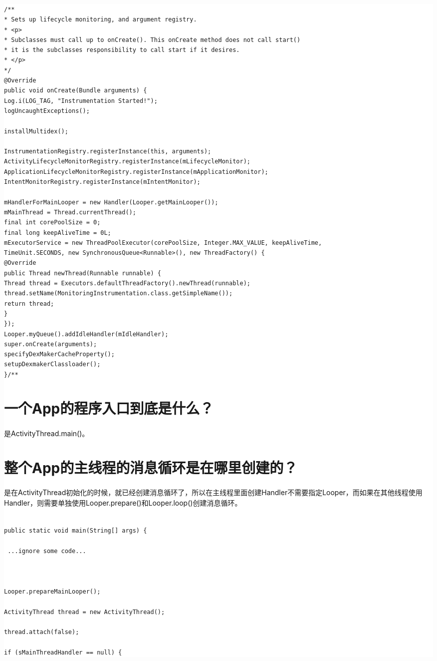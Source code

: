 ```
/**
* Sets up lifecycle monitoring, and argument registry.
* <p>
* Subclasses must call up to onCreate(). This onCreate method does not call start()
* it is the subclasses responsibility to call start if it desires.
* </p>
*/
@Override
public void onCreate(Bundle arguments) {
Log.i(LOG_TAG, "Instrumentation Started!");
logUncaughtExceptions();

installMultidex();

InstrumentationRegistry.registerInstance(this, arguments);
ActivityLifecycleMonitorRegistry.registerInstance(mLifecycleMonitor);
ApplicationLifecycleMonitorRegistry.registerInstance(mApplicationMonitor);
IntentMonitorRegistry.registerInstance(mIntentMonitor);

mHandlerForMainLooper = new Handler(Looper.getMainLooper());
mMainThread = Thread.currentThread();
final int corePoolSize = 0;
final long keepAliveTime = 0L;
mExecutorService = new ThreadPoolExecutor(corePoolSize, Integer.MAX_VALUE, keepAliveTime,
TimeUnit.SECONDS, new SynchronousQueue<Runnable>(), new ThreadFactory() {
@Override
public Thread newThread(Runnable runnable) {
Thread thread = Executors.defaultThreadFactory().newThread(runnable);
thread.setName(MonitoringInstrumentation.class.getSimpleName());
return thread;
}
});
Looper.myQueue().addIdleHandler(mIdleHandler);
super.onCreate(arguments);
specifyDexMakerCacheProperty();
setupDexmakerClassloader();
}/**

```
# 一个App的程序入口到底是什么？
是ActivityThread.main()。
# 整个App的主线程的消息循环是在哪里创建的？
是在ActivityThread初始化的时候，就已经创建消息循环了，所以在主线程里面创建Handler不需要指定Looper，而如果在其他线程使用Handler，则需要单独使用Looper.prepare()和Looper.loop()创建消息循环。
```

public static void main(String[] args) {

 ...ignore some code... 

   

Looper.prepareMainLooper();

ActivityThread thread = new ActivityThread();

thread.attach(false);

if (sMainThreadHandler == null) {

```